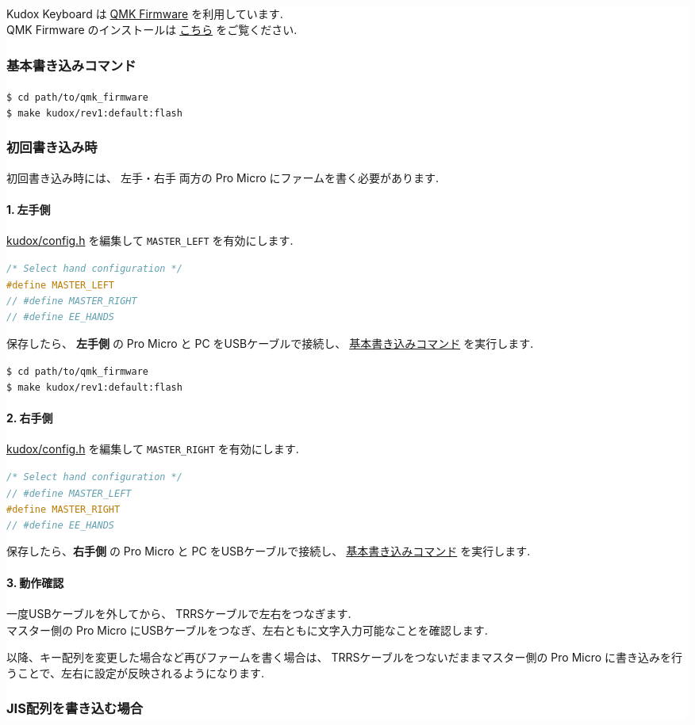 Kudox Keyboard は [QMK Firmware](https://github.com/qmk/qmk_firmware) を利用しています.  
QMK Firmware のインストールは [こちら](https://docs.qmk.fm/#/newbs_getting_started) をご覧ください.  

### 基本書き込みコマンド

```sh
$ cd path/to/qmk_firmware
$ make kudox/rev1:default:flash
```

### 初回書き込み時

初回書き込み時には、 左手・右手 両方の Pro Micro にファームを書く必要があります.  

#### 1. 左手側

[kudox/config.h](https://github.com/qmk/qmk_firmware/blob/master/keyboards/kudox/config.h) を編集して `MASTER_LEFT` を有効にします.

```cpp
/* Select hand configuration */
#define MASTER_LEFT
// #define MASTER_RIGHT
// #define EE_HANDS
```

保存したら、 **左手側** の Pro Micro と PC をUSBケーブルで接続し、 [基本書き込みコマンド](#基本書き込みコマンド) を実行します.

```sh
$ cd path/to/qmk_firmware
$ make kudox/rev1:default:flash
```

#### 2. 右手側

[kudox/config.h](https://github.com/qmk/qmk_firmware/blob/master/keyboards/kudox/config.h) を編集して `MASTER_RIGHT` を有効にします.

```cpp
/* Select hand configuration */
// #define MASTER_LEFT
#define MASTER_RIGHT
// #define EE_HANDS
```

保存したら、**右手側** の Pro Micro と PC をUSBケーブルで接続し、 [基本書き込みコマンド](#基本書き込みコマンド) を実行します.


#### 3. 動作確認

一度USBケーブルを外してから、 TRRSケーブルで左右をつなぎます.  
マスター側の Pro Micro にUSBケーブルをつなぎ、左右ともに文字入力可能なことを確認します.　　

以降、キー配列を変更した場合など再びファームを書く場合は、 TRRSケーブルをつないだままマスター側の Pro Micro に書き込みを行うことで、左右に設定が反映されるようになります.　　


### JIS配列を書き込む場合
